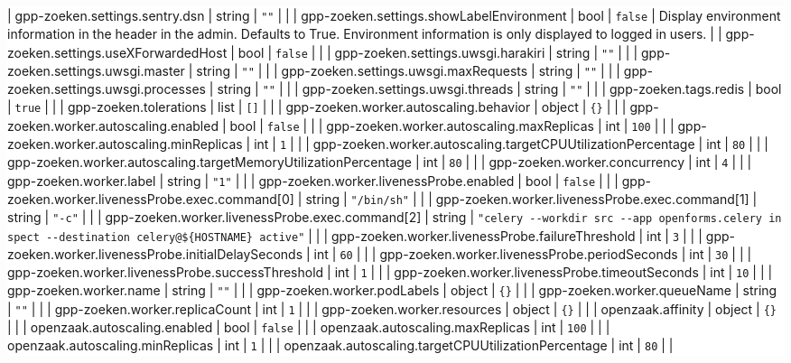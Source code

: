 | gpp-zoeken.settings.sentry.dsn | string | `""` |  |
| gpp-zoeken.settings.showLabelEnvironment | bool | `false` | Display environment information in the header in the admin. Defaults to True. Environment information is only displayed to logged in users. |
| gpp-zoeken.settings.useXForwardedHost | bool | `false` |  |
| gpp-zoeken.settings.uwsgi.harakiri | string | `""` |  |
| gpp-zoeken.settings.uwsgi.master | string | `""` |  |
| gpp-zoeken.settings.uwsgi.maxRequests | string | `""` |  |
| gpp-zoeken.settings.uwsgi.processes | string | `""` |  |
| gpp-zoeken.settings.uwsgi.threads | string | `""` |  |
| gpp-zoeken.tags.redis | bool | `true` |  |
| gpp-zoeken.tolerations | list | `[]` |  |
| gpp-zoeken.worker.autoscaling.behavior | object | `{}` |  |
| gpp-zoeken.worker.autoscaling.enabled | bool | `false` |  |
| gpp-zoeken.worker.autoscaling.maxReplicas | int | `100` |  |
| gpp-zoeken.worker.autoscaling.minReplicas | int | `1` |  |
| gpp-zoeken.worker.autoscaling.targetCPUUtilizationPercentage | int | `80` |  |
| gpp-zoeken.worker.autoscaling.targetMemoryUtilizationPercentage | int | `80` |  |
| gpp-zoeken.worker.concurrency | int | `4` |  |
| gpp-zoeken.worker.label | string | `"1"` |  |
| gpp-zoeken.worker.livenessProbe.enabled | bool | `false` |  |
| gpp-zoeken.worker.livenessProbe.exec.command[0] | string | `"/bin/sh"` |  |
| gpp-zoeken.worker.livenessProbe.exec.command[1] | string | `"-c"` |  |
| gpp-zoeken.worker.livenessProbe.exec.command[2] | string | `"celery --workdir src --app openforms.celery inspect --destination celery@${HOSTNAME} active"` |  |
| gpp-zoeken.worker.livenessProbe.failureThreshold | int | `3` |  |
| gpp-zoeken.worker.livenessProbe.initialDelaySeconds | int | `60` |  |
| gpp-zoeken.worker.livenessProbe.periodSeconds | int | `30` |  |
| gpp-zoeken.worker.livenessProbe.successThreshold | int | `1` |  |
| gpp-zoeken.worker.livenessProbe.timeoutSeconds | int | `10` |  |
| gpp-zoeken.worker.name | string | `""` |  |
| gpp-zoeken.worker.podLabels | object | `{}` |  |
| gpp-zoeken.worker.queueName | string | `""` |  |
| gpp-zoeken.worker.replicaCount | int | `1` |  |
| gpp-zoeken.worker.resources | object | `{}` |  |
| openzaak.affinity | object | `{}` |  |
| openzaak.autoscaling.enabled | bool | `false` |  |
| openzaak.autoscaling.maxReplicas | int | `100` |  |
| openzaak.autoscaling.minReplicas | int | `1` |  |
| openzaak.autoscaling.targetCPUUtilizationPercentage | int | `80` |  |